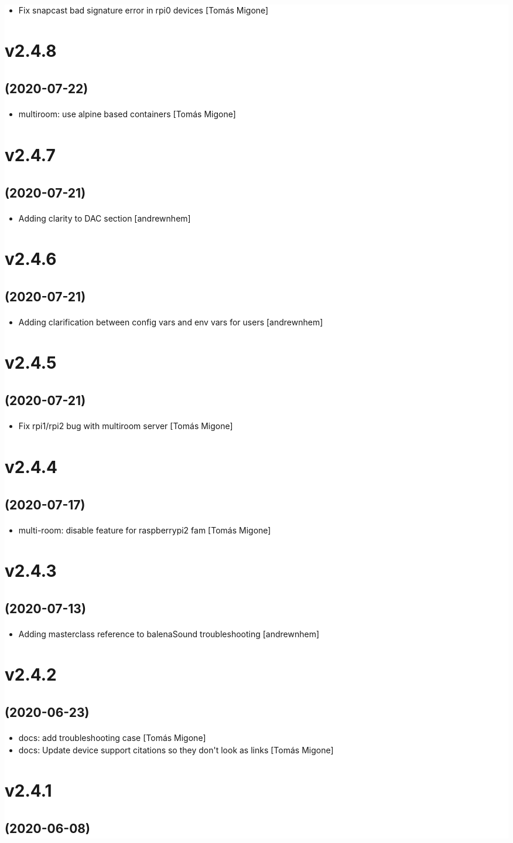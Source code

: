 * Fix snapcast bad signature error in rpi0 devices [Tomás Migone]

# v2.4.8
## (2020-07-22)

* multiroom: use alpine based containers [Tomás Migone]

# v2.4.7
## (2020-07-21)

* Adding clarity to DAC section [andrewnhem]

# v2.4.6
## (2020-07-21)

* Adding clarification between config vars and env vars for users [andrewnhem]

# v2.4.5
## (2020-07-21)

* Fix rpi1/rpi2 bug with multiroom server [Tomás Migone]

# v2.4.4
## (2020-07-17)

* multi-room: disable feature for raspberrypi2 fam [Tomás Migone]

# v2.4.3
## (2020-07-13)

* Adding masterclass reference to balenaSound troubleshooting [andrewnhem]

# v2.4.2
## (2020-06-23)

* docs: add troubleshooting case [Tomás Migone]
* docs: Update device support citations so they don't look as links [Tomás Migone]

# v2.4.1
## (2020-06-08)

